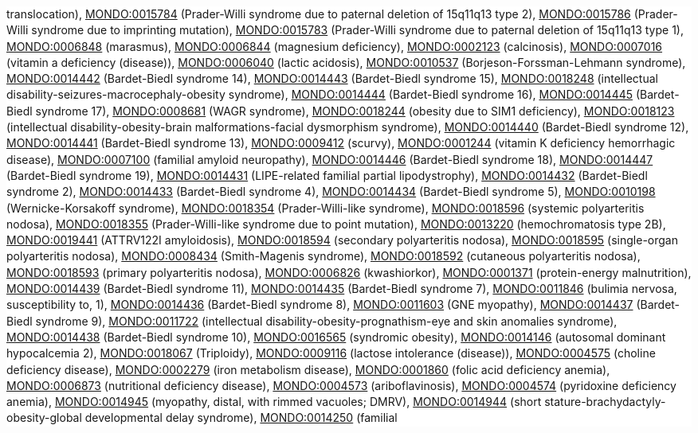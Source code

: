 translocation), [MONDO:0015784](http://purl.obolibrary.org/obo/MONDO_0015784) (Prader-Willi syndrome due to paternal deletion of 15q11q13 type 2), [MONDO:0015786](http://purl.obolibrary.org/obo/MONDO_0015786) (Prader-Willi syndrome due to imprinting mutation), [MONDO:0015783](http://purl.obolibrary.org/obo/MONDO_0015783) (Prader-Willi syndrome due to paternal deletion of 15q11q13 type 1), [MONDO:0006848](http://purl.obolibrary.org/obo/MONDO_0006848) (marasmus), [MONDO:0006844](http://purl.obolibrary.org/obo/MONDO_0006844) (magnesium deficiency), [MONDO:0002123](http://purl.obolibrary.org/obo/MONDO_0002123) (calcinosis), [MONDO:0007016](http://purl.obolibrary.org/obo/MONDO_0007016) (vitamin a deficiency (disease)), [MONDO:0006040](http://purl.obolibrary.org/obo/MONDO_0006040) (lactic acidosis), [MONDO:0010537](http://purl.obolibrary.org/obo/MONDO_0010537) (Borjeson-Forssman-Lehmann syndrome), [MONDO:0014442](http://purl.obolibrary.org/obo/MONDO_0014442) (Bardet-Biedl syndrome 14), [MONDO:0014443](http://purl.obolibrary.org/obo/MONDO_0014443) (Bardet-Biedl syndrome 15), [MONDO:0018248](http://purl.obolibrary.org/obo/MONDO_0018248) (intellectual disability-seizures-macrocephaly-obesity syndrome), [MONDO:0014444](http://purl.obolibrary.org/obo/MONDO_0014444) (Bardet-Biedl syndrome 16), [MONDO:0014445](http://purl.obolibrary.org/obo/MONDO_0014445) (Bardet-Biedl syndrome 17), [MONDO:0008681](http://purl.obolibrary.org/obo/MONDO_0008681) (WAGR syndrome), [MONDO:0018244](http://purl.obolibrary.org/obo/MONDO_0018244) (obesity due to SIM1 deficiency), [MONDO:0018123](http://purl.obolibrary.org/obo/MONDO_0018123) (intellectual disability-obesity-brain malformations-facial dysmorphism syndrome), [MONDO:0014440](http://purl.obolibrary.org/obo/MONDO_0014440) (Bardet-Biedl syndrome 12), [MONDO:0014441](http://purl.obolibrary.org/obo/MONDO_0014441) (Bardet-Biedl syndrome 13), [MONDO:0009412](http://purl.obolibrary.org/obo/MONDO_0009412) (scurvy), [MONDO:0001244](http://purl.obolibrary.org/obo/MONDO_0001244) (vitamin K deficiency hemorrhagic disease), [MONDO:0007100](http://purl.obolibrary.org/obo/MONDO_0007100) (familial amyloid neuropathy), [MONDO:0014446](http://purl.obolibrary.org/obo/MONDO_0014446) (Bardet-Biedl syndrome 18), [MONDO:0014447](http://purl.obolibrary.org/obo/MONDO_0014447) (Bardet-Biedl syndrome 19), [MONDO:0014431](http://purl.obolibrary.org/obo/MONDO_0014431) (LIPE-related familial partial lipodystrophy), [MONDO:0014432](http://purl.obolibrary.org/obo/MONDO_0014432) (Bardet-Biedl syndrome 2), [MONDO:0014433](http://purl.obolibrary.org/obo/MONDO_0014433) (Bardet-Biedl syndrome 4), [MONDO:0014434](http://purl.obolibrary.org/obo/MONDO_0014434) (Bardet-Biedl syndrome 5), [MONDO:0010198](http://purl.obolibrary.org/obo/MONDO_0010198) (Wernicke-Korsakoff syndrome), [MONDO:0018354](http://purl.obolibrary.org/obo/MONDO_0018354) (Prader-Willi-like syndrome), [MONDO:0018596](http://purl.obolibrary.org/obo/MONDO_0018596) (systemic polyarteritis nodosa), [MONDO:0018355](http://purl.obolibrary.org/obo/MONDO_0018355) (Prader-Willi-like syndrome due to point mutation), [MONDO:0013220](http://purl.obolibrary.org/obo/MONDO_0013220) (hemochromatosis type 2B), [MONDO:0019441](http://purl.obolibrary.org/obo/MONDO_0019441) (ATTRV122I amyloidosis), [MONDO:0018594](http://purl.obolibrary.org/obo/MONDO_0018594) (secondary polyarteritis nodosa), [MONDO:0018595](http://purl.obolibrary.org/obo/MONDO_0018595) (single-organ polyarteritis nodosa), [MONDO:0008434](http://purl.obolibrary.org/obo/MONDO_0008434) (Smith-Magenis syndrome), [MONDO:0018592](http://purl.obolibrary.org/obo/MONDO_0018592) (cutaneous polyarteritis nodosa), [MONDO:0018593](http://purl.obolibrary.org/obo/MONDO_0018593) (primary polyarteritis nodosa), [MONDO:0006826](http://purl.obolibrary.org/obo/MONDO_0006826) (kwashiorkor), [MONDO:0001371](http://purl.obolibrary.org/obo/MONDO_0001371) (protein-energy malnutrition), [MONDO:0014439](http://purl.obolibrary.org/obo/MONDO_0014439) (Bardet-Biedl syndrome 11), [MONDO:0014435](http://purl.obolibrary.org/obo/MONDO_0014435) (Bardet-Biedl syndrome 7), [MONDO:0011846](http://purl.obolibrary.org/obo/MONDO_0011846) (bulimia nervosa, susceptibility to, 1), [MONDO:0014436](http://purl.obolibrary.org/obo/MONDO_0014436) (Bardet-Biedl syndrome 8), [MONDO:0011603](http://purl.obolibrary.org/obo/MONDO_0011603) (GNE myopathy), [MONDO:0014437](http://purl.obolibrary.org/obo/MONDO_0014437) (Bardet-Biedl syndrome 9), [MONDO:0011722](http://purl.obolibrary.org/obo/MONDO_0011722) (intellectual disability-obesity-prognathism-eye and skin anomalies syndrome), [MONDO:0014438](http://purl.obolibrary.org/obo/MONDO_0014438) (Bardet-Biedl syndrome 10), [MONDO:0016565](http://purl.obolibrary.org/obo/MONDO_0016565) (syndromic obesity), [MONDO:0014146](http://purl.obolibrary.org/obo/MONDO_0014146) (autosomal dominant hypocalcemia 2), [MONDO:0018067](http://purl.obolibrary.org/obo/MONDO_0018067) (Triploidy), [MONDO:0009116](http://purl.obolibrary.org/obo/MONDO_0009116) (lactose intolerance (disease)), [MONDO:0004575](http://purl.obolibrary.org/obo/MONDO_0004575) (choline deficiency disease), [MONDO:0002279](http://purl.obolibrary.org/obo/MONDO_0002279) (iron metabolism disease), [MONDO:0001860](http://purl.obolibrary.org/obo/MONDO_0001860) (folic acid deficiency anemia), [MONDO:0006873](http://purl.obolibrary.org/obo/MONDO_0006873) (nutritional deficiency disease), [MONDO:0004573](http://purl.obolibrary.org/obo/MONDO_0004573) (ariboflavinosis), [MONDO:0004574](http://purl.obolibrary.org/obo/MONDO_0004574) (pyridoxine deficiency anemia), [MONDO:0014945](http://purl.obolibrary.org/obo/MONDO_0014945) (myopathy, distal, with rimmed vacuoles; DMRV), [MONDO:0014944](http://purl.obolibrary.org/obo/MONDO_0014944) (short stature-brachydactyly-obesity-global developmental delay syndrome), [MONDO:0014250](http://purl.obolibrary.org/obo/MONDO_0014250) (familial